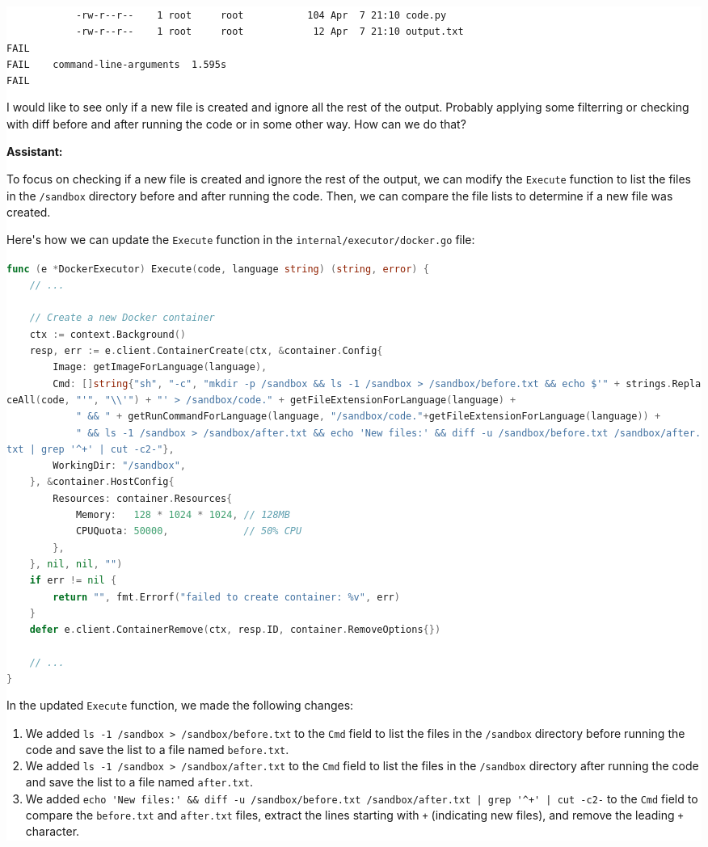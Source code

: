 ```bash
            -rw-r--r--    1 root     root           104 Apr  7 21:10 code.py
            -rw-r--r--    1 root     root            12 Apr  7 21:10 output.txt
FAIL
FAIL    command-line-arguments  1.595s
FAIL
```
I would like to see only if a new file is created and ignore all the rest of the output.
Probably applying some filterring or checking with diff before and after running the code or in some other way. How can we do that?

**Assistant:**

To focus on checking if a new file is created and ignore the rest of the output, we can modify the `Execute` function to list the files in the `/sandbox` directory before and after running the code. Then, we can compare the file lists to determine if a new file was created.

Here's how we can update the `Execute` function in the `internal/executor/docker.go` file:

```go
func (e *DockerExecutor) Execute(code, language string) (string, error) {
	// ...

	// Create a new Docker container
	ctx := context.Background()
	resp, err := e.client.ContainerCreate(ctx, &container.Config{
		Image: getImageForLanguage(language),
		Cmd: []string{"sh", "-c", "mkdir -p /sandbox && ls -1 /sandbox > /sandbox/before.txt && echo $'" + strings.ReplaceAll(code, "'", "\\'") + "' > /sandbox/code." + getFileExtensionForLanguage(language) +
			" && " + getRunCommandForLanguage(language, "/sandbox/code."+getFileExtensionForLanguage(language)) +
			" && ls -1 /sandbox > /sandbox/after.txt && echo 'New files:' && diff -u /sandbox/before.txt /sandbox/after.txt | grep '^+' | cut -c2-"},
		WorkingDir: "/sandbox",
	}, &container.HostConfig{
		Resources: container.Resources{
			Memory:   128 * 1024 * 1024, // 128MB
			CPUQuota: 50000,             // 50% CPU
		},
	}, nil, nil, "")
	if err != nil {
		return "", fmt.Errorf("failed to create container: %v", err)
	}
	defer e.client.ContainerRemove(ctx, resp.ID, container.RemoveOptions{})

	// ...
}
```

In the updated `Execute` function, we made the following changes:

1. We added `ls -1 /sandbox > /sandbox/before.txt` to the `Cmd` field to list the files in the `/sandbox` directory before running the code and save the list to a file named `before.txt`.
2. We added `ls -1 /sandbox > /sandbox/after.txt` to the `Cmd` field to list the files in the `/sandbox` directory after running the code and save the list to a file named `after.txt`.
3. We added `echo 'New files:' && diff -u /sandbox/before.txt /sandbox/after.txt | grep '^+' | cut -c2-` to the `Cmd` field to compare the `before.txt` and `after.txt` files, extract the lines starting with `+` (indicating new files), and remove the leading `+` character.
